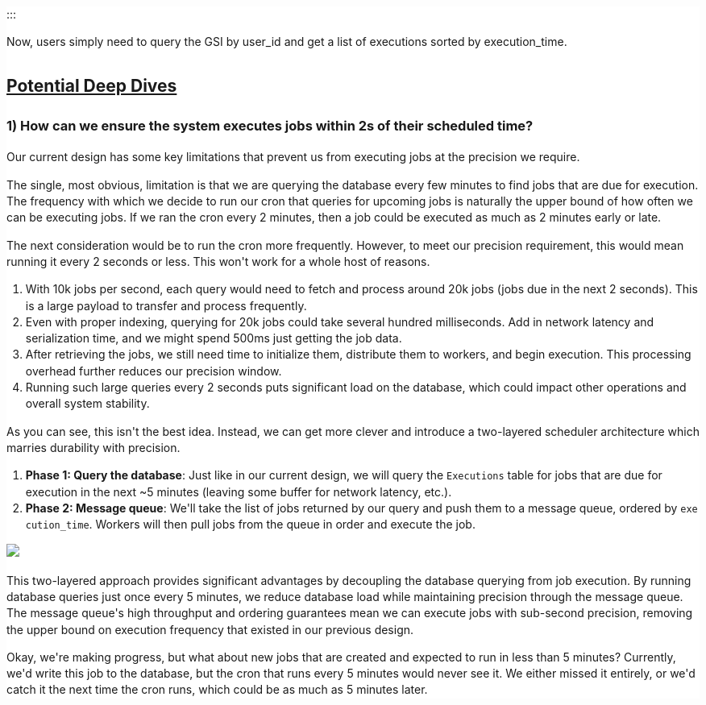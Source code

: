 :::

Now, users simply need to query the GSI by user\_id and get a list of executions sorted by execution\_time.

[Potential Deep Dives](https://www.hellointerview.com/learn/system-design/in-a-hurry/delivery#deep-dives-10-minutes-1)
----------------------------------------------------------------------------------------------------------------------

### 1) How can we ensure the system executes jobs within 2s of their scheduled time?

Our current design has some key limitations that prevent us from executing jobs at the precision we require.

The single, most obvious, limitation is that we are querying the database every few minutes to find jobs that are due for execution. The frequency with which we decide to run our cron that queries for upcoming jobs is naturally the upper bound of how often we can be executing jobs. If we ran the cron every 2 minutes, then a job could be executed as much as 2 minutes early or late.

The next consideration would be to run the cron more frequently. However, to meet our precision requirement, this would mean running it every 2 seconds or less. This won't work for a whole host of reasons.

1. With 10k jobs per second, each query would need to fetch and process around 20k jobs (jobs due in the next 2 seconds). This is a large payload to transfer and process frequently.
2. Even with proper indexing, querying for 20k jobs could take several hundred milliseconds. Add in network latency and serialization time, and we might spend 500ms just getting the job data.
3. After retrieving the jobs, we still need time to initialize them, distribute them to workers, and begin execution. This processing overhead further reduces our precision window.
4. Running such large queries every 2 seconds puts significant load on the database, which could impact other operations and overall system stability.

As you can see, this isn't the best idea. Instead, we can get more clever and introduce a two-layered scheduler architecture which marries durability with precision.

1. **Phase 1: Query the database**: Just like in our current design, we will query the `Executions` table for jobs that are due for execution in the next ~5 minutes (leaving some buffer for network latency, etc.).
2. **Phase 2: Message queue**: We'll take the list of jobs returned by our query and push them to a message queue, ordered by `execution_time`. Workers will then pull jobs from the queue in order and execute the job.

![](https://d248djf5mc6iku.cloudfront.net/excalidraw/90ad0c85ce151f3691c1ef9c715b51b7)

This two-layered approach provides significant advantages by decoupling the database querying from job execution. By running database queries just once every 5 minutes, we reduce database load while maintaining precision through the message queue. The message queue's high throughput and ordering guarantees mean we can execute jobs with sub-second precision, removing the upper bound on execution frequency that existed in our previous design.

Okay, we're making progress, but what about new jobs that are created and expected to run in less than 5 minutes? Currently, we'd write this job to the database, but the cron that runs every 5 minutes would never see it. We either missed it entirely, or we'd catch it the next time the cron runs, which could be as much as 5 minutes later.
